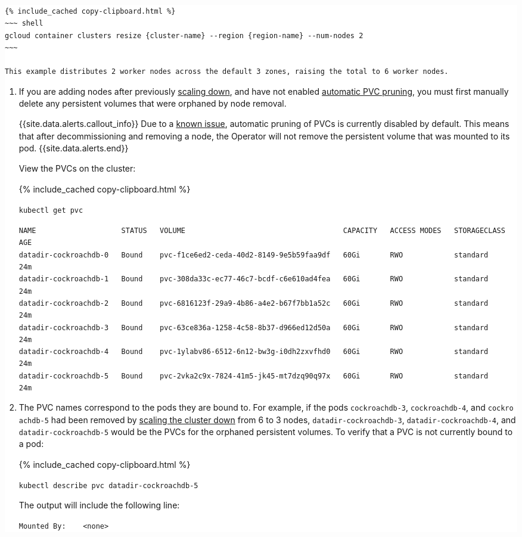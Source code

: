     {% include_cached copy-clipboard.html %}
    ~~~ shell
    gcloud container clusters resize {cluster-name} --region {region-name} --num-nodes 2
    ~~~

    This example distributes 2 worker nodes across the default 3 zones, raising the total to 6 worker nodes.

  1. If you are adding nodes after previously [scaling down](#remove-nodes), and have not enabled [automatic PVC pruning](#automatic-pvc-pruning), you must first manually delete any persistent volumes that were orphaned by node removal.

        {{site.data.alerts.callout_info}}
        Due to a [known issue](https://github.com/cockroachdb/cockroach-operator/issues/542), automatic pruning of PVCs is currently disabled by default. This means that after decommissioning and removing a node, the Operator will not remove the persistent volume that was mounted to its pod. 
        {{site.data.alerts.end}}

        View the PVCs on the cluster:

        {% include_cached copy-clipboard.html %}
        ~~~ shell
        kubectl get pvc
        ~~~

        ~~~
        NAME                    STATUS   VOLUME                                     CAPACITY   ACCESS MODES   STORAGECLASS   AGE
        datadir-cockroachdb-0   Bound    pvc-f1ce6ed2-ceda-40d2-8149-9e5b59faa9df   60Gi       RWO            standard       24m
        datadir-cockroachdb-1   Bound    pvc-308da33c-ec77-46c7-bcdf-c6e610ad4fea   60Gi       RWO            standard       24m
        datadir-cockroachdb-2   Bound    pvc-6816123f-29a9-4b86-a4e2-b67f7bb1a52c   60Gi       RWO            standard       24m
        datadir-cockroachdb-3   Bound    pvc-63ce836a-1258-4c58-8b37-d966ed12d50a   60Gi       RWO            standard       24m
        datadir-cockroachdb-4   Bound    pvc-1ylabv86-6512-6n12-bw3g-i0dh2zxvfhd0   60Gi       RWO            standard       24m
        datadir-cockroachdb-5   Bound    pvc-2vka2c9x-7824-41m5-jk45-mt7dzq90q97x   60Gi       RWO            standard       24m
        ~~~

  1. The PVC names correspond to the pods they are bound to. For example, if the pods `cockroachdb-3`, `cockroachdb-4`, and `cockroachdb-5` had been removed by [scaling the cluster down](#remove-nodes) from 6 to 3 nodes, `datadir-cockroachdb-3`, `datadir-cockroachdb-4`, and `datadir-cockroachdb-5` would be the PVCs for the orphaned persistent volumes. To verify that a PVC is not currently bound to a pod:

        {% include_cached copy-clipboard.html %}
        ~~~ shell
        kubectl describe pvc datadir-cockroachdb-5
        ~~~

        The output will include the following line:

        ~~~
        Mounted By:    <none>
        ~~~
